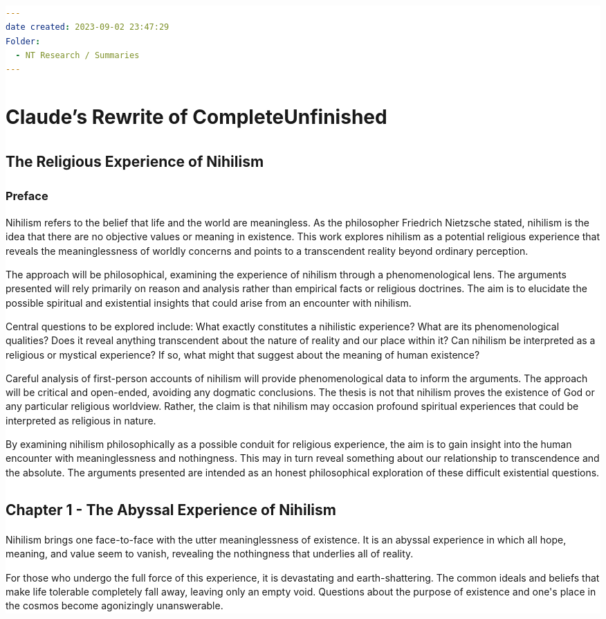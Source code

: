 ```yaml
---
date created: 2023-09-02 23:47:29
Folder:
  - NT Research / Summaries
---
```


# Claude’s Rewrite of CompleteUnfinished

## The Religious Experience of Nihilism

### Preface

  
Nihilism refers to the belief that life and the world are meaningless. As the philosopher Friedrich Nietzsche stated, nihilism is the idea that there are no objective values or meaning in existence. This work explores nihilism as a potential religious experience that reveals the meaninglessness of worldly concerns and points to a transcendent reality beyond ordinary perception.  
  
The approach will be philosophical, examining the experience of nihilism through a phenomenological lens. The arguments presented will rely primarily on reason and analysis rather than empirical facts or religious doctrines. The aim is to elucidate the possible spiritual and existential insights that could arise from an encounter with nihilism.  
  
Central questions to be explored include: What exactly constitutes a nihilistic experience? What are its phenomenological qualities? Does it reveal anything transcendent about the nature of reality and our place within it? Can nihilism be interpreted as a religious or mystical experience? If so, what might that suggest about the meaning of human existence?  
  
Careful analysis of first-person accounts of nihilism will provide phenomenological data to inform the arguments. The approach will be critical and open-ended, avoiding any dogmatic conclusions. The thesis is not that nihilism proves the existence of God or any particular religious worldview. Rather, the claim is that nihilism may occasion profound spiritual experiences that could be interpreted as religious in nature.  
  
  

By examining nihilism philosophically as a possible conduit for religious experience, the aim is to gain insight into the human encounter with meaninglessness and nothingness. This may in turn reveal something about our relationship to transcendence and the absolute. The arguments presented are intended as an honest philosophical exploration of these difficult existential questions.  

##   

## Chapter 1 - The Abyssal Experience of Nihilism

Nihilism brings one face-to-face with the utter meaninglessness of existence. It is an abyssal experience in which all hope, meaning, and value seem to vanish, revealing the nothingness that underlies all of reality.  
  
For those who undergo the full force of this experience, it is devastating and earth-shattering. The common ideals and beliefs that make life tolerable completely fall away, leaving only an empty void. Questions about the purpose of existence and one's place in the cosmos become agonizingly unanswerable.  
  